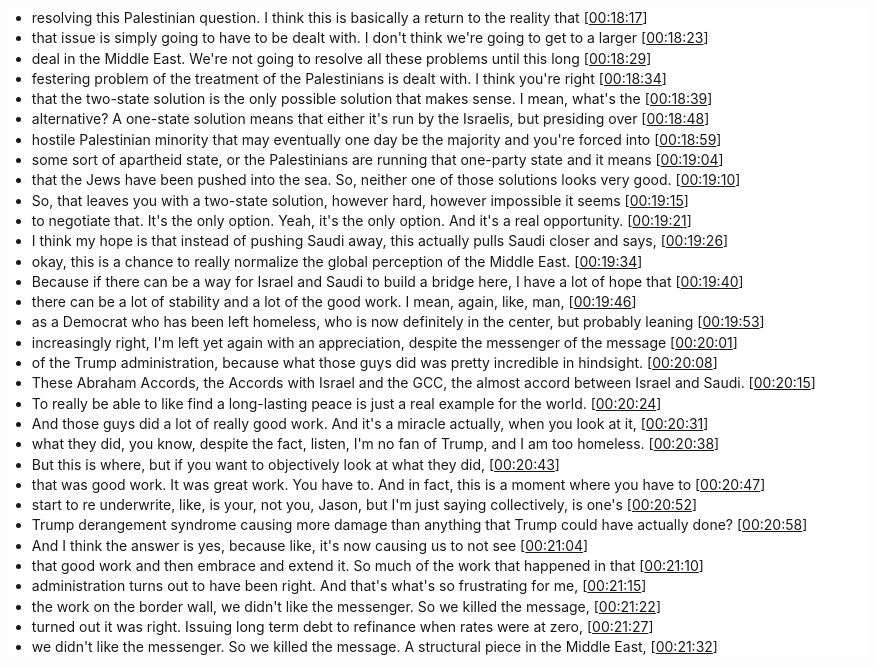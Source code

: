 *  resolving this Palestinian question. I think this is basically a return to the reality that [[00:18:17](https://www.youtube.com/watch?v=2RAfff-oMKw&t=1097.3600000000001s)]
*  that issue is simply going to have to be dealt with. I don't think we're going to get to a larger [[00:18:23](https://www.youtube.com/watch?v=2RAfff-oMKw&t=1103.8400000000001s)]
*  deal in the Middle East. We're not going to resolve all these problems until this long [[00:18:29](https://www.youtube.com/watch?v=2RAfff-oMKw&t=1109.0400000000002s)]
*  festering problem of the treatment of the Palestinians is dealt with. I think you're right [[00:18:34](https://www.youtube.com/watch?v=2RAfff-oMKw&t=1114.16s)]
*  that the two-state solution is the only possible solution that makes sense. I mean, what's the [[00:18:39](https://www.youtube.com/watch?v=2RAfff-oMKw&t=1119.84s)]
*  alternative? A one-state solution means that either it's run by the Israelis, but presiding over [[00:18:48](https://www.youtube.com/watch?v=2RAfff-oMKw&t=1128.32s)]
*  hostile Palestinian minority that may eventually one day be the majority and you're forced into [[00:18:59](https://www.youtube.com/watch?v=2RAfff-oMKw&t=1139.28s)]
*  some sort of apartheid state, or the Palestinians are running that one-party state and it means [[00:19:04](https://www.youtube.com/watch?v=2RAfff-oMKw&t=1144.8s)]
*  that the Jews have been pushed into the sea. So, neither one of those solutions looks very good. [[00:19:10](https://www.youtube.com/watch?v=2RAfff-oMKw&t=1150.32s)]
*  So, that leaves you with a two-state solution, however hard, however impossible it seems [[00:19:15](https://www.youtube.com/watch?v=2RAfff-oMKw&t=1155.76s)]
*  to negotiate that. It's the only option. Yeah, it's the only option. And it's a real opportunity. [[00:19:21](https://www.youtube.com/watch?v=2RAfff-oMKw&t=1161.12s)]
*  I think my hope is that instead of pushing Saudi away, this actually pulls Saudi closer and says, [[00:19:26](https://www.youtube.com/watch?v=2RAfff-oMKw&t=1166.96s)]
*  okay, this is a chance to really normalize the global perception of the Middle East. [[00:19:34](https://www.youtube.com/watch?v=2RAfff-oMKw&t=1174.72s)]
*  Because if there can be a way for Israel and Saudi to build a bridge here, I have a lot of hope that [[00:19:40](https://www.youtube.com/watch?v=2RAfff-oMKw&t=1180.88s)]
*  there can be a lot of stability and a lot of the good work. I mean, again, like, man, [[00:19:46](https://www.youtube.com/watch?v=2RAfff-oMKw&t=1186.0s)]
*  as a Democrat who has been left homeless, who is now definitely in the center, but probably leaning [[00:19:53](https://www.youtube.com/watch?v=2RAfff-oMKw&t=1193.2s)]
*  increasingly right, I'm left yet again with an appreciation, despite the messenger of the message [[00:20:01](https://www.youtube.com/watch?v=2RAfff-oMKw&t=1201.84s)]
*  of the Trump administration, because what those guys did was pretty incredible in hindsight. [[00:20:08](https://www.youtube.com/watch?v=2RAfff-oMKw&t=1208.6399999999999s)]
*  These Abraham Accords, the Accords with Israel and the GCC, the almost accord between Israel and Saudi. [[00:20:15](https://www.youtube.com/watch?v=2RAfff-oMKw&t=1215.28s)]
*  To really be able to like find a long-lasting peace is just a real example for the world. [[00:20:24](https://www.youtube.com/watch?v=2RAfff-oMKw&t=1224.0s)]
*  And those guys did a lot of really good work. And it's a miracle actually, when you look at it, [[00:20:31](https://www.youtube.com/watch?v=2RAfff-oMKw&t=1231.84s)]
*  what they did, you know, despite the fact, listen, I'm no fan of Trump, and I am too homeless. [[00:20:38](https://www.youtube.com/watch?v=2RAfff-oMKw&t=1238.24s)]
*  But this is where, but if you want to objectively look at what they did, [[00:20:43](https://www.youtube.com/watch?v=2RAfff-oMKw&t=1243.52s)]
*  that was good work. It was great work. You have to. And in fact, this is a moment where you have to [[00:20:47](https://www.youtube.com/watch?v=2RAfff-oMKw&t=1247.4399999999998s)]
*  start to re underwrite, like, is your, not you, Jason, but I'm just saying collectively, is one's [[00:20:52](https://www.youtube.com/watch?v=2RAfff-oMKw&t=1252.24s)]
*  Trump derangement syndrome causing more damage than anything that Trump could have actually done? [[00:20:58](https://www.youtube.com/watch?v=2RAfff-oMKw&t=1258.4s)]
*  And I think the answer is yes, because like, it's now causing us to not see [[00:21:04](https://www.youtube.com/watch?v=2RAfff-oMKw&t=1264.24s)]
*  that good work and then embrace and extend it. So much of the work that happened in that [[00:21:10](https://www.youtube.com/watch?v=2RAfff-oMKw&t=1270.48s)]
*  administration turns out to have been right. And that's what's so frustrating for me, [[00:21:15](https://www.youtube.com/watch?v=2RAfff-oMKw&t=1275.2800000000002s)]
*  the work on the border wall, we didn't like the messenger. So we killed the message, [[00:21:22](https://www.youtube.com/watch?v=2RAfff-oMKw&t=1282.5600000000002s)]
*  turned out it was right. Issuing long term debt to refinance when rates were at zero, [[00:21:27](https://www.youtube.com/watch?v=2RAfff-oMKw&t=1287.12s)]
*  we didn't like the messenger. So we killed the message. A structural piece in the Middle East, [[00:21:32](https://www.youtube.com/watch?v=2RAfff-oMKw&t=1292.0s)]